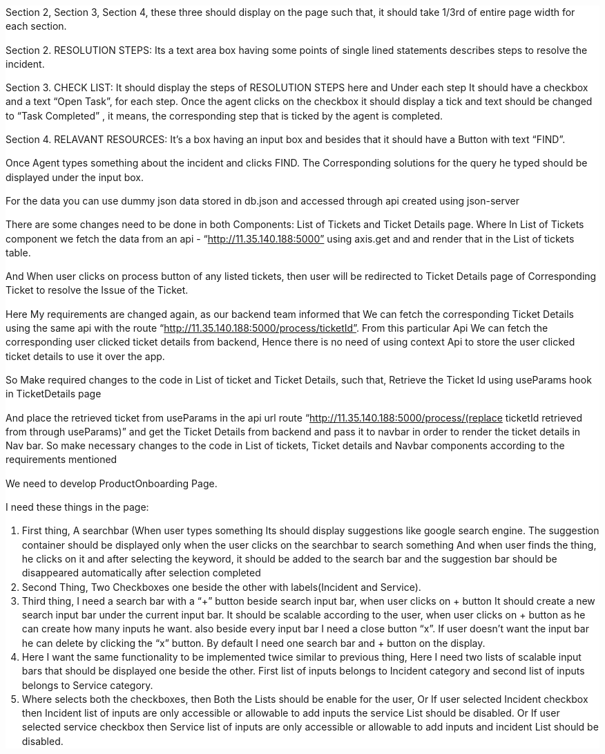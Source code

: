 Section 2, Section 3, Section 4, these three should display on the page such that, it should take 1/3rd of entire page width for each section.

Section 2. RESOLUTION STEPS:
Its a text area box having some points of single lined statements describes steps to resolve the incident.

Section 3. CHECK LIST:
 It should display the steps of RESOLUTION STEPS here and Under each step It should have a checkbox and a text “Open Task”, for each step.
Once the agent clicks on the checkbox it should display a tick and text should be changed to “Task Completed” , it means, the corresponding step that is ticked by the agent is completed.

Section 4. RELAVANT RESOURCES:
It’s a box having an input box and besides that it should have a Button with text “FIND”.

Once Agent types something about the incident and clicks FIND.
The Corresponding solutions for the query he typed should be displayed under the input box.  

For the data you can use dummy json data stored in db.json and accessed through api created using json-server 


There are some changes need to be done in both Components: List of Tickets and Ticket Details page.
Where In List of Tickets component we fetch the data from an api - “http://11.35.140.188:5000” using axis.get and and render that in the List of tickets table.

And When user clicks on process button of any listed tickets, then user will be redirected to Ticket Details page of Corresponding Ticket to resolve the Issue of the Ticket.

Here My requirements are changed again, as our backend team informed that We can fetch the corresponding Ticket Details using the same api with the route “http://11.35.140.188:5000/process/ticketId”. From this particular Api We can fetch the corresponding user clicked ticket details from backend,
Hence there is no need of using context Api to store the user clicked ticket details to use it over the app.

So Make required changes to the code in List of ticket and Ticket Details, such that, Retrieve the Ticket Id using useParams hook in TicketDetails page 

And place the retrieved ticket from useParams in the api url route “http://11.35.140.188:5000/process/(replace ticketId retrieved from through useParams)” and get the Ticket Details from backend and pass it to navbar in order to render the ticket details in Nav bar. So make necessary changes to the code in List of tickets, Ticket details and Navbar components according to the requirements mentioned




We need to develop ProductOnboarding Page.

I need these things in the page:

1. First thing, A searchbar (When user types something Its should display suggestions like google search engine. The suggestion container should be displayed only when the user clicks on the searchbar to search something And when user finds the thing, he clicks on it and after selecting the keyword, it should be added to the search bar and the suggestion bar should be disappeared automatically after selection completed
2. Second Thing, Two Checkboxes one beside the other with labels(Incident and Service).
3. Third thing, I need a search bar with a “+” button beside search input bar, when user clicks on + button It should create a new search input bar under the current input bar. It should be scalable according to the user, when user clicks on + button as he can create how many inputs he want. also beside every input bar I need a close button “x”. If user doesn’t want the input bar he can delete by clicking the “x” button. By default I need one search bar and + button on the display.
4.  Here I want the same functionality to be implemented twice similar to previous thing,  Here I need two lists of scalable input bars that should be displayed one beside the other.  First list of inputs belongs to Incident category and second list of inputs belongs to Service category. 
5. Where selects both the checkboxes, then Both the Lists should be enable for the user, Or If user selected Incident checkbox then Incident list of inputs are only accessible or allowable to add inputs the service List should be disabled. Or If user selected service checkbox then Service list of inputs are only accessible or allowable to add inputs and incident  List should be disabled.